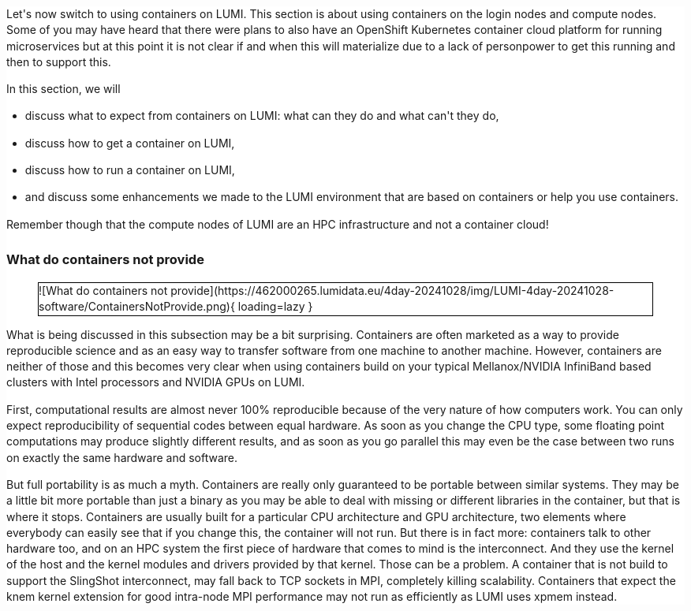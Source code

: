 Let's now switch to using containers on LUMI. 
This section is about using containers on the login nodes and compute nodes. 
Some of you may have heard that there were plans to also have an OpenShift Kubernetes container cloud
platform for running microservices but at this point it is not clear if and when this will materialize
due to a lack of personpower to get this running and then to support this.

In this section, we will 

-   discuss what to expect from containers on LUMI: what can they do and what can't they do,

-   discuss how to get a container on LUMI,

-   discuss how to run a container on LUMI,

-   and discuss some enhancements we made to the LUMI environment that are based on containers or help
    you use containers.

Remember though that the compute nodes of LUMI are an HPC infrastructure and not a container cloud!

### What do containers not provide

<figure markdown style="border: 1px solid #000">
  ![What do containers not provide](https://462000265.lumidata.eu/4day-20241028/img/LUMI-4day-20241028-software/ContainersNotProvide.png){ loading=lazy }
</figure>

What is being discussed in this subsection may be a bit surprising.
Containers are often marketed as a way to provide reproducible science and as an easy way to transfer
software from one machine to another machine. However, containers are neither of those and this becomes 
very clear when using containers build on your typical Mellanox/NVIDIA InfiniBand based clusters with
Intel processors and NVIDIA GPUs on LUMI.

First, computational results are almost never 100% reproducible because of the very nature of how computers
work. You can only expect reproducibility of sequential codes between equal hardware. As soon as you change the
CPU type, some floating point computations may produce slightly different results, and as soon as you go parallel
this may even be the case between two runs on exactly the same hardware and software.

But full portability is as much a myth. Containers are really only guaranteed to be portable between similar systems.
They may be a little bit more portable than just a binary as you may be able to deal with missing or different libraries
in the container, but that is where it stops. Containers are usually built for a particular CPU architecture and GPU
architecture, two elements where everybody can easily see that if you change this, the container will not run. But 
there is in fact more: containers talk to other hardware too, and on an HPC system the first piece of hardware that comes
to mind is the interconnect. And they use the kernel of the host and the kernel modules and drivers provided by that
kernel. Those can be a problem. A container that is not build to support the SlingShot interconnect, may fall back to
TCP sockets in MPI, completely killing scalability. Containers that expect the knem kernel extension for good 
intra-node MPI performance may not run as efficiently as LUMI uses xpmem instead.

